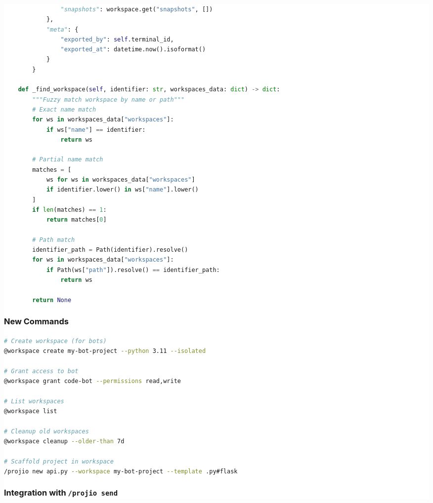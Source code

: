 ```python
                "snapshots": workspace.get("snapshots", [])
            },
            "meta": {
                "exported_by": self.terminal_id,
                "exported_at": datetime.now().isoformat()
            }
        }
    
    def _find_workspace(self, identifier: str, workspaces_data: dict) -> dict:
        """Fuzzy match workspace by name or path"""
        # Exact name match
        for ws in workspaces_data["workspaces"]:
            if ws["name"] == identifier:
                return ws
        
        # Partial name match
        matches = [
            ws for ws in workspaces_data["workspaces"]
            if identifier.lower() in ws["name"].lower()
        ]
        if len(matches) == 1:
            return matches[0]
        
        # Path match
        identifier_path = Path(identifier).resolve()
        for ws in workspaces_data["workspaces"]:
            if Path(ws["path"]).resolve() == identifier_path:
                return ws
        
        return None
```

### New Commands

```bash
# Create workspace (for bots)
@workspace create my-bot-project --python 3.11 --isolated

# Grant access to bot
@workspace grant code-bot --permissions read,write

# List workspaces
@workspace list

# Cleanup old workspaces
@workspace cleanup --older-than 7d

# Scaffold project in workspace
/projio new api.py --workspace my-bot-project --template .py#flask
```

### Integration with `/projio send`
